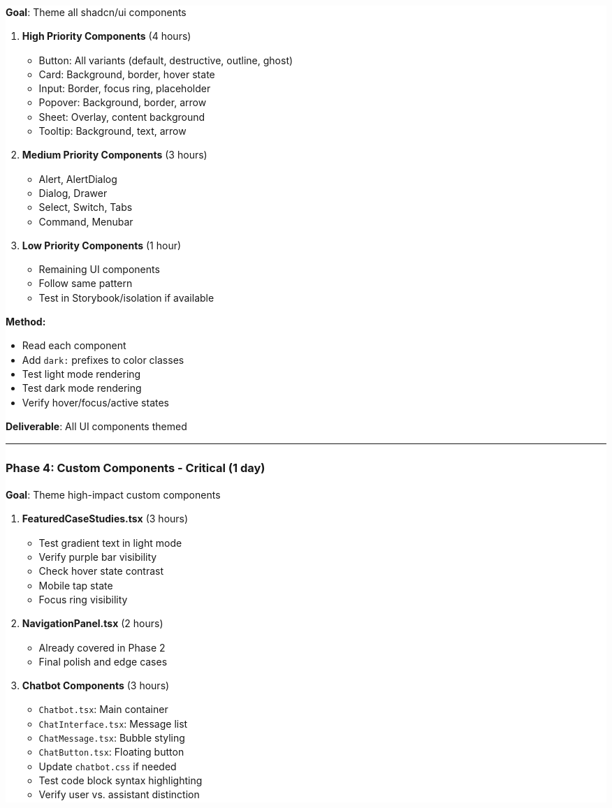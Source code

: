 **Goal**: Theme all shadcn/ui components

1. **High Priority Components** (4 hours)
   - Button: All variants (default, destructive, outline, ghost)
   - Card: Background, border, hover state
   - Input: Border, focus ring, placeholder
   - Popover: Background, border, arrow
   - Sheet: Overlay, content background
   - Tooltip: Background, text, arrow

2. **Medium Priority Components** (3 hours)
   - Alert, AlertDialog
   - Dialog, Drawer
   - Select, Switch, Tabs
   - Command, Menubar

3. **Low Priority Components** (1 hour)
   - Remaining UI components
   - Follow same pattern
   - Test in Storybook/isolation if available

**Method:**
- Read each component
- Add `dark:` prefixes to color classes
- Test light mode rendering
- Test dark mode rendering
- Verify hover/focus/active states

**Deliverable**: All UI components themed

---

### Phase 4: Custom Components - Critical (1 day)

**Goal**: Theme high-impact custom components

1. **FeaturedCaseStudies.tsx** (3 hours)
   - Test gradient text in light mode
   - Verify purple bar visibility
   - Check hover state contrast
   - Mobile tap state
   - Focus ring visibility

2. **NavigationPanel.tsx** (2 hours)
   - Already covered in Phase 2
   - Final polish and edge cases

3. **Chatbot Components** (3 hours)
   - `Chatbot.tsx`: Main container
   - `ChatInterface.tsx`: Message list
   - `ChatMessage.tsx`: Bubble styling
   - `ChatButton.tsx`: Floating button
   - Update `chatbot.css` if needed
   - Test code block syntax highlighting
   - Verify user vs. assistant distinction
